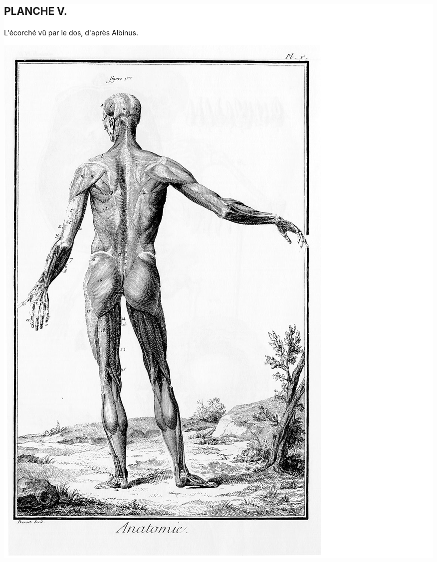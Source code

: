 
PLANCHE V.
----------

L'écorché vû par le dos, d'après Albinus.

[![Planche 5](Planche_05.jpeg)](Planche_05.jpeg)
